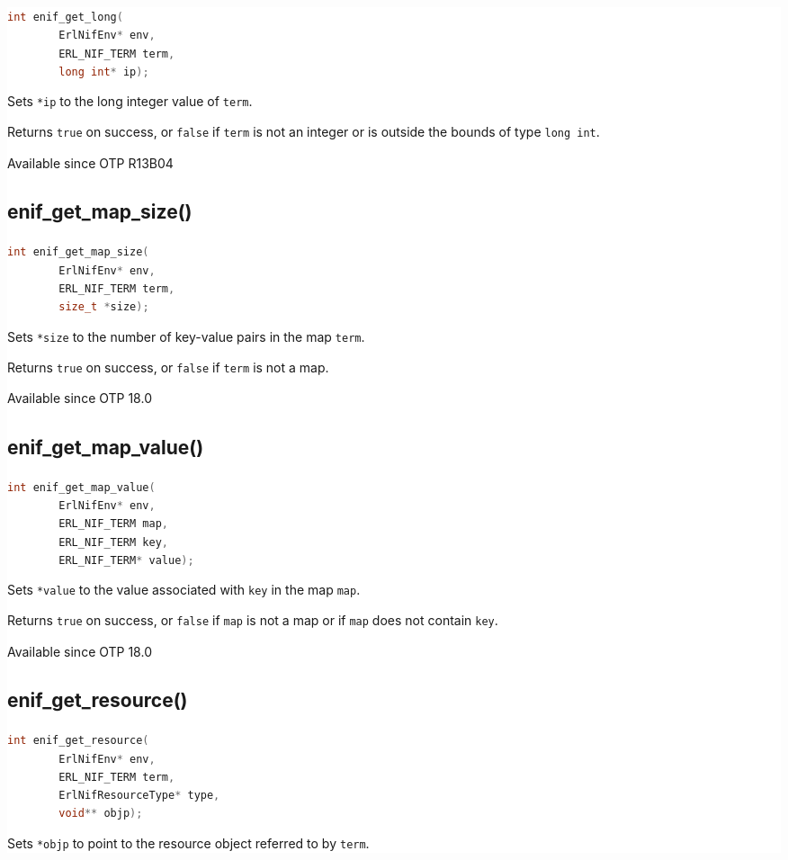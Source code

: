 ```c
int enif_get_long(
        ErlNifEnv* env,
        ERL_NIF_TERM term,
        long int* ip);
```

Sets `*ip` to the long integer value of `term`.

Returns `true` on success, or `false` if `term` is not an integer or is outside
the bounds of type `long int`.

Available since OTP R13B04

## enif_get_map_size()

```c
int enif_get_map_size(
        ErlNifEnv* env,
        ERL_NIF_TERM term,
        size_t *size);
```

Sets `*size` to the number of key-value pairs in the map `term`.

Returns `true` on success, or `false` if `term` is not a map.

Available since OTP 18.0

## enif_get_map_value()

```c
int enif_get_map_value(
        ErlNifEnv* env,
        ERL_NIF_TERM map,
        ERL_NIF_TERM key,
        ERL_NIF_TERM* value);
```

Sets `*value` to the value associated with `key` in the map `map`.

Returns `true` on success, or `false` if `map` is not a map or if `map` does not
contain `key`.

Available since OTP 18.0

## enif_get_resource()

```c
int enif_get_resource(
        ErlNifEnv* env,
        ERL_NIF_TERM term,
        ErlNifResourceType* type,
        void** objp);
```

Sets `*objp` to point to the resource object referred to by `term`.
